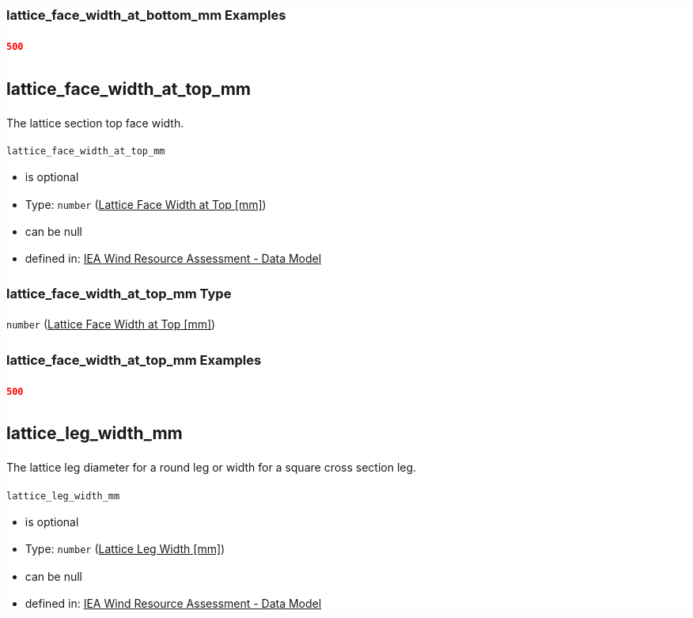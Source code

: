 ### lattice_face_width_at_bottom_mm Examples

```json
500
```

## lattice_face_width_at_top_mm

The lattice section top face width.

`lattice_face_width_at_top_mm`

*   is optional

*   Type: `number` ([Lattice Face Width at Top \[mm\]](iea43\_wra_data_model-properties-measurement-location-measurement-location-properties-mast-properties-properties-mast-section-geometry-mast-section-geometry-properties-lattice-face-width-at-top-mm.md))

*   can be null

*   defined in: [IEA Wind Resource Assessment - Data Model](iea43\_wra_data_model-properties-measurement-location-measurement-location-properties-mast-properties-properties-mast-section-geometry-mast-section-geometry-properties-lattice-face-width-at-top-mm.md "https://raw.githubusercontent.com/IEA-Task-43/digital_wra_data_standard/master/schema/iea43\_wra_data_model.schema.json#/properties/measurement_location/items/properties/mast_properties/properties/mast_section_geometry/items/properties/lattice_face_width_at_top_mm")

### lattice_face_width_at_top_mm Type

`number` ([Lattice Face Width at Top \[mm\]](iea43\_wra_data_model-properties-measurement-location-measurement-location-properties-mast-properties-properties-mast-section-geometry-mast-section-geometry-properties-lattice-face-width-at-top-mm.md))

### lattice_face_width_at_top_mm Examples

```json
500
```

## lattice_leg_width_mm

The lattice leg diameter for a round leg or width for a square cross section leg.

`lattice_leg_width_mm`

*   is optional

*   Type: `number` ([Lattice Leg Width \[mm\]](iea43\_wra_data_model-properties-measurement-location-measurement-location-properties-mast-properties-properties-mast-section-geometry-mast-section-geometry-properties-lattice-leg-width-mm.md))

*   can be null

*   defined in: [IEA Wind Resource Assessment - Data Model](iea43\_wra_data_model-properties-measurement-location-measurement-location-properties-mast-properties-properties-mast-section-geometry-mast-section-geometry-properties-lattice-leg-width-mm.md "https://raw.githubusercontent.com/IEA-Task-43/digital_wra_data_standard/master/schema/iea43\_wra_data_model.schema.json#/properties/measurement_location/items/properties/mast_properties/properties/mast_section_geometry/items/properties/lattice_leg_width_mm")
